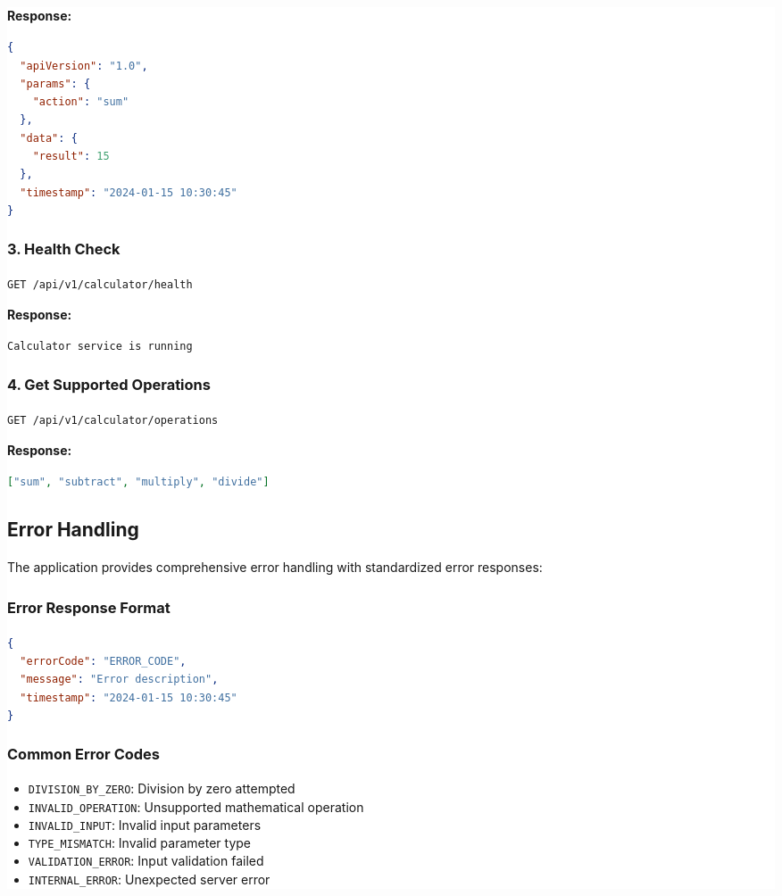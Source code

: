 **Response:**
```json
{
  "apiVersion": "1.0",
  "params": {
    "action": "sum"
  },
  "data": {
    "result": 15
  },
  "timestamp": "2024-01-15 10:30:45"
}
```

### 3. Health Check
```
GET /api/v1/calculator/health
```

**Response:**
```
Calculator service is running
```

### 4. Get Supported Operations
```
GET /api/v1/calculator/operations
```

**Response:**
```json
["sum", "subtract", "multiply", "divide"]
```

## Error Handling

The application provides comprehensive error handling with standardized error responses:

### Error Response Format
```json
{
  "errorCode": "ERROR_CODE",
  "message": "Error description",
  "timestamp": "2024-01-15 10:30:45"
}
```

### Common Error Codes
- `DIVISION_BY_ZERO`: Division by zero attempted
- `INVALID_OPERATION`: Unsupported mathematical operation
- `INVALID_INPUT`: Invalid input parameters
- `TYPE_MISMATCH`: Invalid parameter type
- `VALIDATION_ERROR`: Input validation failed
- `INTERNAL_ERROR`: Unexpected server error
